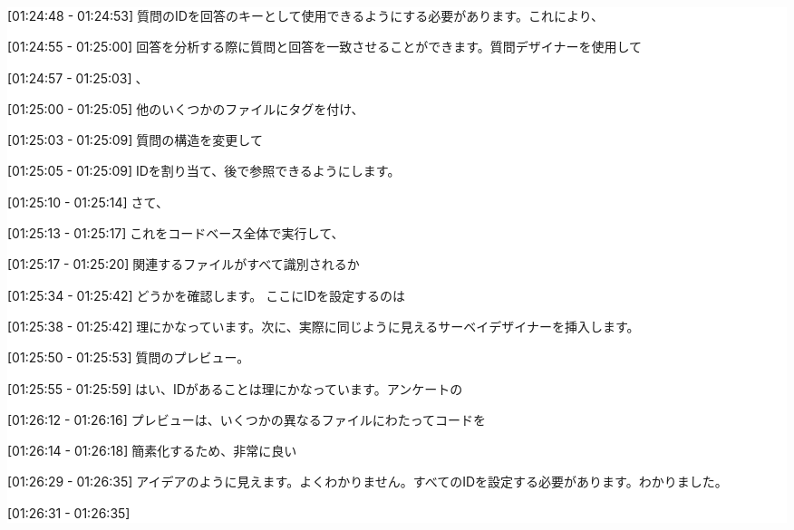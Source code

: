[01:24:48 - 01:24:53]
質問のIDを回答のキーとして使用できるようにする必要があります。これにより、

[01:24:55 - 01:25:00]
回答を分析する際に質問と回答を一致させることができます。質問デザイナーを使用して

[01:24:57 - 01:25:03]
、

[01:25:00 - 01:25:05]
他のいくつかのファイルにタグを付け、

[01:25:03 - 01:25:09]
質問の構造を変更して

[01:25:05 - 01:25:09]
IDを割り当て、後で参照できるようにします。

[01:25:10 - 01:25:14]
さて、

[01:25:13 - 01:25:17]
これをコードベース全体で実行して、

[01:25:17 - 01:25:20]
関連するファイルがすべて識別されるか

[01:25:34 - 01:25:42]
どうかを確認します。 ここにIDを設定するのは

[01:25:38 - 01:25:42]
理にかなっています。次に、実際に同じように見えるサーベイデザイナーを挿入します。

[01:25:50 - 01:25:53]
質問のプレビュー。

[01:25:55 - 01:25:59]
はい、IDがあることは理にかなっています。アンケートの

[01:26:12 - 01:26:16]
プレビューは、いくつかの異なるファイルにわたってコードを

[01:26:14 - 01:26:18]
簡素化するため、非常に良い

[01:26:29 - 01:26:35]
アイデアのように見えます。よくわかりません。すべてのIDを設定する必要があります。わかりました。

[01:26:31 - 01:26:35]
